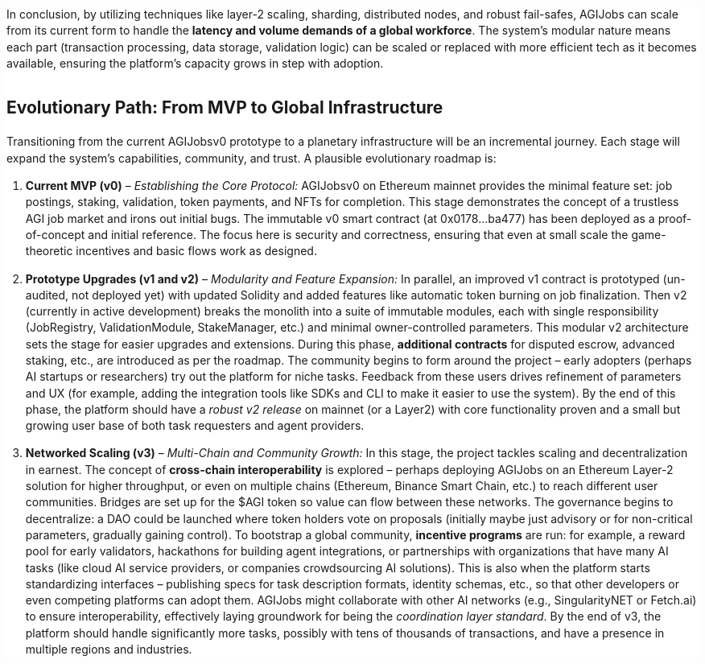 In conclusion, by utilizing techniques like layer-2 scaling, sharding, distributed nodes, and robust fail-safes, AGIJobs can scale from its current form to handle the **latency and volume demands of a global workforce**. The system’s modular nature means each part (transaction processing, data storage, validation logic) can be scaled or replaced with more efficient tech as it becomes available, ensuring the platform’s capacity grows in step with adoption.

## Evolutionary Path: From MVP to Global Infrastructure

Transitioning from the current AGIJobsv0 prototype to a planetary infrastructure will be an incremental journey. Each stage will expand the system’s capabilities, community, and trust. A plausible evolutionary roadmap is:

1. **Current MVP (v0)** – *Establishing the Core Protocol:* AGIJobsv0 on Ethereum mainnet provides the minimal feature set: job postings, staking, validation, token payments, and NFTs for completion. This stage demonstrates the concept of a trustless AGI job market and irons out initial bugs. The immutable v0 smart contract (at 0x0178…ba477) has been deployed as a proof-of-concept and initial reference. The focus here is security and correctness, ensuring that even at small scale the game-theoretic incentives and basic flows work as designed.

2. **Prototype Upgrades (v1 and v2)** – *Modularity and Feature Expansion:* In parallel, an improved v1 contract is prototyped (un-audited, not deployed yet) with updated Solidity and added features like automatic token burning on job finalization. Then v2 (currently in active development) breaks the monolith into a suite of immutable modules, each with single responsibility (JobRegistry, ValidationModule, StakeManager, etc.) and minimal owner-controlled parameters. This modular v2 architecture sets the stage for easier upgrades and extensions. During this phase, **additional contracts** for disputed escrow, advanced staking, etc., are introduced as per the roadmap. The community begins to form around the project – early adopters (perhaps AI startups or researchers) try out the platform for niche tasks. Feedback from these users drives refinement of parameters and UX (for example, adding the integration tools like SDKs and CLI to make it easier to use the system). By the end of this phase, the platform should have a *robust v2 release* on mainnet (or a Layer2) with core functionality proven and a small but growing user base of both task requesters and agent providers.

3. **Networked Scaling (v3)** – *Multi-Chain and Community Growth:* In this stage, the project tackles scaling and decentralization in earnest. The concept of **cross-chain interoperability** is explored – perhaps deploying AGIJobs on an Ethereum Layer-2 solution for higher throughput, or even on multiple chains (Ethereum, Binance Smart Chain, etc.) to reach different user communities. Bridges are set up for the \$AGI token so value can flow between these networks. The governance begins to decentralize: a DAO could be launched where token holders vote on proposals (initially maybe just advisory or for non-critical parameters, gradually gaining control). To bootstrap a global community, **incentive programs** are run: for example, a reward pool for early validators, hackathons for building agent integrations, or partnerships with organizations that have many AI tasks (like cloud AI service providers, or companies crowdsourcing AI solutions). This is also when the platform starts standardizing interfaces – publishing specs for task description formats, identity schemas, etc., so that other developers or even competing platforms can adopt them. AGIJobs might collaborate with other AI networks (e.g., SingularityNET or Fetch.ai) to ensure interoperability, effectively laying groundwork for being the *coordination layer standard*. By the end of v3, the platform should handle significantly more tasks, possibly with tens of thousands of transactions, and have a presence in multiple regions and industries.
